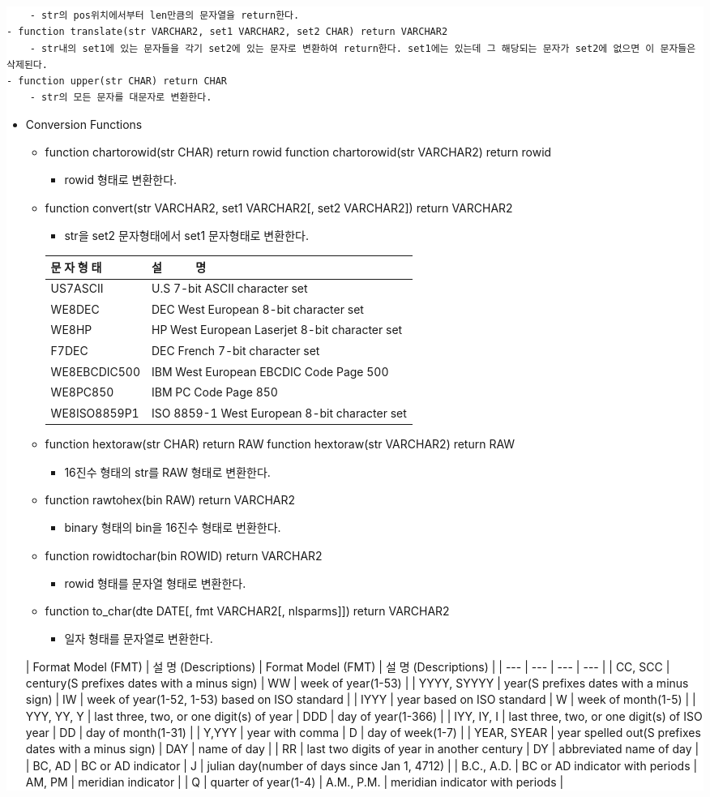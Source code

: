         - str의 pos위치에서부터 len만큼의 문자열을 return한다.
    - function translate(str VARCHAR2, set1 VARCHAR2, set2 CHAR) return VARCHAR2
        - str내의 set1에 있는 문자들을 각기 set2에 있는 문자로 변환하여 return한다. set1에는 있는데 그 해당되는 문자가 set2에 없으면 이 문자들은 삭제된다.
    - function upper(str CHAR) return CHAR
        - str의 모든 문자를 대문자로 변환한다.
- Conversion Functions
    - function chartorowid(str CHAR) return rowid
    function chartorowid(str VARCHAR2) return rowid
        - rowid 형태로 변환한다.
    - function convert(str VARCHAR2, set1 VARCHAR2[, set2 VARCHAR2])
    return VARCHAR2
        - str을 set2 문자형태에서 set1 문자형태로 변환한다.
        
        | 문 자 형 태 | 설           명 |
        | --- | --- |
        | US7ASCII | U.S 7-bit ASCII character set |
        | WE8DEC | DEC West European 8-bit character set |
        | WE8HP | HP West European Laserjet 8-bit character set |
        | F7DEC | DEC French 7-bit character set |
        | WE8EBCDIC500 | IBM West European EBCDIC Code Page 500 |
        | WE8PC850 | IBM PC Code Page 850 |
        | WE8ISO8859P1 | ISO 8859-1 West European 8-bit character set |
    - function hextoraw(str CHAR) return RAW
    function hextoraw(str VARCHAR2) return RAW
        - 16진수 형태의 str를 RAW 형태로 변환한다.
    - function rawtohex(bin RAW) return VARCHAR2
        - binary 형태의 bin을 16진수 형태로 번환한다.
    - function rowidtochar(bin ROWID) return VARCHAR2
        - rowid 형태를 문자열 형태로 변환한다.
    - function to_char(dte DATE[, fmt VARCHAR2[, nlsparms]]) return VARCHAR2
        - 일자 형태를 문자열로 변환한다.
    
    | Format Model
    (FMT) | 설 명
    (Descriptions) | Format Model
    (FMT) | 설 명
    (Descriptions) |
    | --- | --- | --- | --- |
    | CC, SCC | century(S prefixes dates with a minus sign) | WW | week of year(1-53) |
    | YYYY,
    SYYYY | year(S prefixes dates with a minus sign) | IW | week of year(1-52, 1-53) based on ISO standard |
    | IYYY | year based on ISO standard | W | week of month(1-5) |
    | YYY, YY, Y | last three, two, or one digit(s) of year | DDD | day of year(1-366) |
    | IYY, IY, I | last three, two, or one digit(s) of ISO year | DD | day of month(1-31) |
    | Y,YYY | year with comma | D | day of week(1-7) |
    | YEAR, SYEAR | year spelled out(S prefixes dates with a minus sign) | DAY | name of day |
    | RR | last two digits of year in another century | DY | abbreviated name of day |
    | BC, AD | BC or AD indicator | J | julian day(number of days since Jan 1, 4712) |
    | B.C., A.D. | BC or AD indicator with periods | AM, PM | meridian indicator |
    | Q | quarter of year(1-4) | A.M., P.M. | meridian indicator with periods |
